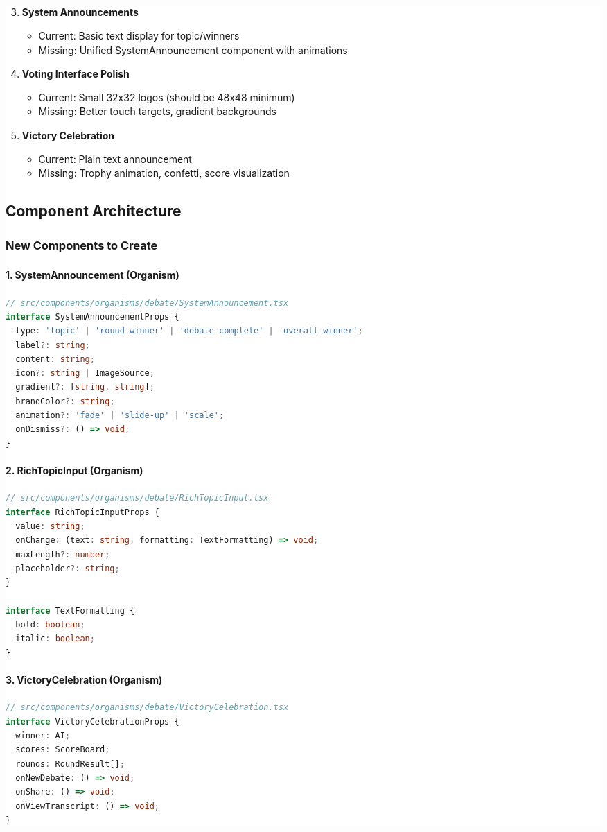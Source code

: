 3. **System Announcements**
   - Current: Basic text display for topic/winners
   - Missing: Unified SystemAnnouncement component with animations

4. **Voting Interface Polish**
   - Current: Small 32x32 logos (should be 48x48 minimum)
   - Missing: Better touch targets, gradient backgrounds

5. **Victory Celebration**
   - Current: Plain text announcement
   - Missing: Trophy animation, confetti, score visualization

## Component Architecture

### New Components to Create

#### 1. SystemAnnouncement (Organism)
```typescript
// src/components/organisms/debate/SystemAnnouncement.tsx
interface SystemAnnouncementProps {
  type: 'topic' | 'round-winner' | 'debate-complete' | 'overall-winner';
  label?: string;
  content: string;
  icon?: string | ImageSource;
  gradient?: [string, string];
  brandColor?: string;
  animation?: 'fade' | 'slide-up' | 'scale';
  onDismiss?: () => void;
}
```

#### 2. RichTopicInput (Organism)
```typescript
// src/components/organisms/debate/RichTopicInput.tsx
interface RichTopicInputProps {
  value: string;
  onChange: (text: string, formatting: TextFormatting) => void;
  maxLength?: number;
  placeholder?: string;
}

interface TextFormatting {
  bold: boolean;
  italic: boolean;
}
```

#### 3. VictoryCelebration (Organism)
```typescript
// src/components/organisms/debate/VictoryCelebration.tsx
interface VictoryCelebrationProps {
  winner: AI;
  scores: ScoreBoard;
  rounds: RoundResult[];
  onNewDebate: () => void;
  onShare: () => void;
  onViewTranscript: () => void;
}
```
